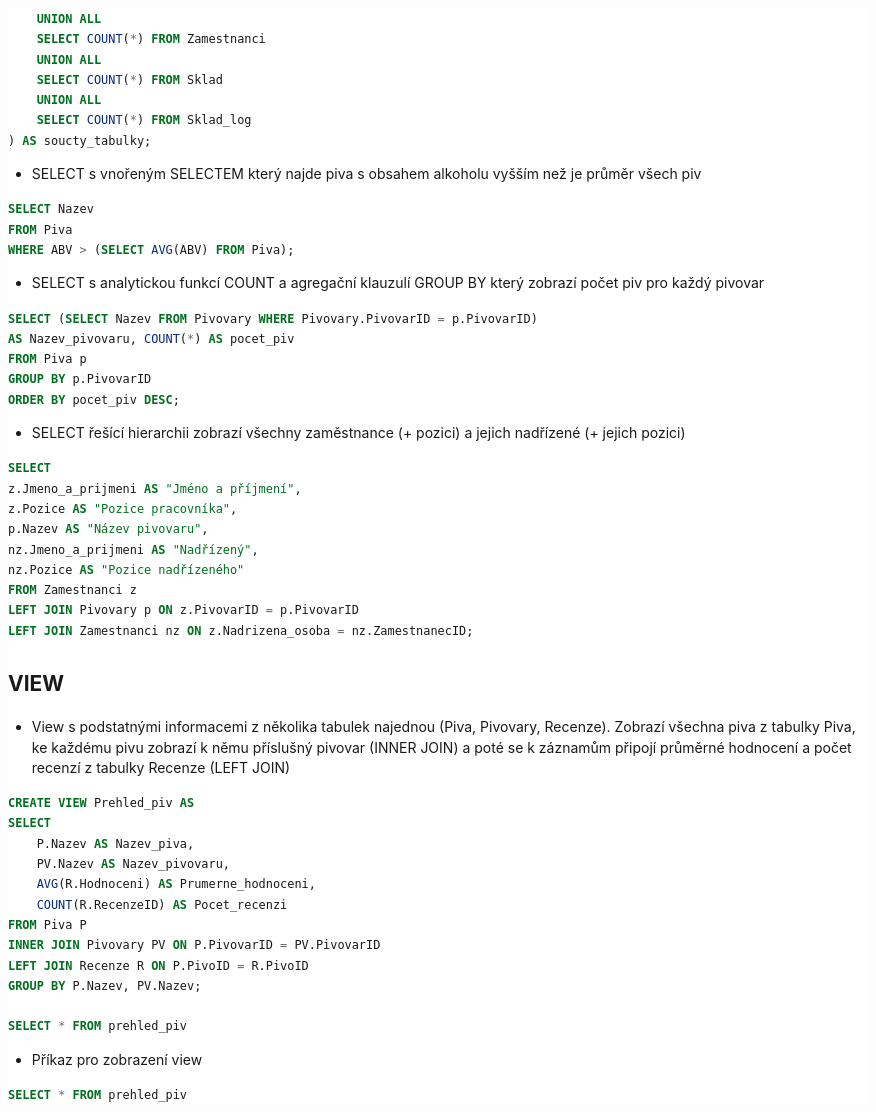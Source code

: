 ```sql
    UNION ALL 
    SELECT COUNT(*) FROM Zamestnanci
    UNION ALL
    SELECT COUNT(*) FROM Sklad
    UNION ALL
    SELECT COUNT(*) FROM Sklad_log
) AS soucty_tabulky;
```
- SELECT s vnořeným SELECTEM  který najde piva s obsahem alkoholu vyšším než je průměr všech piv
```sql
SELECT Nazev 
FROM Piva 
WHERE ABV > (SELECT AVG(ABV) FROM Piva);
```
- SELECT s analytickou funkcí COUNT a agregační klauzulí GROUP BY který zobrazí počet piv pro každý pivovar
```sql
SELECT (SELECT Nazev FROM Pivovary WHERE Pivovary.PivovarID = p.PivovarID) 
AS Nazev_pivovaru, COUNT(*) AS pocet_piv
FROM Piva p
GROUP BY p.PivovarID
ORDER BY pocet_piv DESC;
```
- SELECT řešící hierarchii zobrazí všechny zaměstnance (+ pozici) a jejich nadřízené (+ jejich pozici)
```sql
SELECT 
z.Jmeno_a_prijmeni AS "Jméno a příjmení",
z.Pozice AS "Pozice pracovníka",
p.Nazev AS "Název pivovaru",
nz.Jmeno_a_prijmeni AS "Nadřízený",
nz.Pozice AS "Pozice nadřízeného"
FROM Zamestnanci z
LEFT JOIN Pivovary p ON z.PivovarID = p.PivovarID
LEFT JOIN Zamestnanci nz ON z.Nadrizena_osoba = nz.ZamestnanecID;
```

## VIEW
- View s podstatnými informacemi z několika tabulek najednou (Piva, Pivovary, Recenze). Zobrazí všechna piva z tabulky Piva, ke každému pivu zobrazí k němu příslušný pivovar (INNER JOIN) a poté se k záznamům připojí průměrné hodnocení a počet recenzí z tabulky Recenze (LEFT JOIN)
```sql
CREATE VIEW Prehled_piv AS
SELECT 
    P.Nazev AS Nazev_piva,
    PV.Nazev AS Nazev_pivovaru,
    AVG(R.Hodnoceni) AS Prumerne_hodnoceni,
    COUNT(R.RecenzeID) AS Pocet_recenzi
FROM Piva P
INNER JOIN Pivovary PV ON P.PivovarID = PV.PivovarID
LEFT JOIN Recenze R ON P.PivoID = R.PivoID
GROUP BY P.Nazev, PV.Nazev;

SELECT * FROM prehled_piv
```
- Příkaz pro zobrazení view
```sql
SELECT * FROM prehled_piv
```
